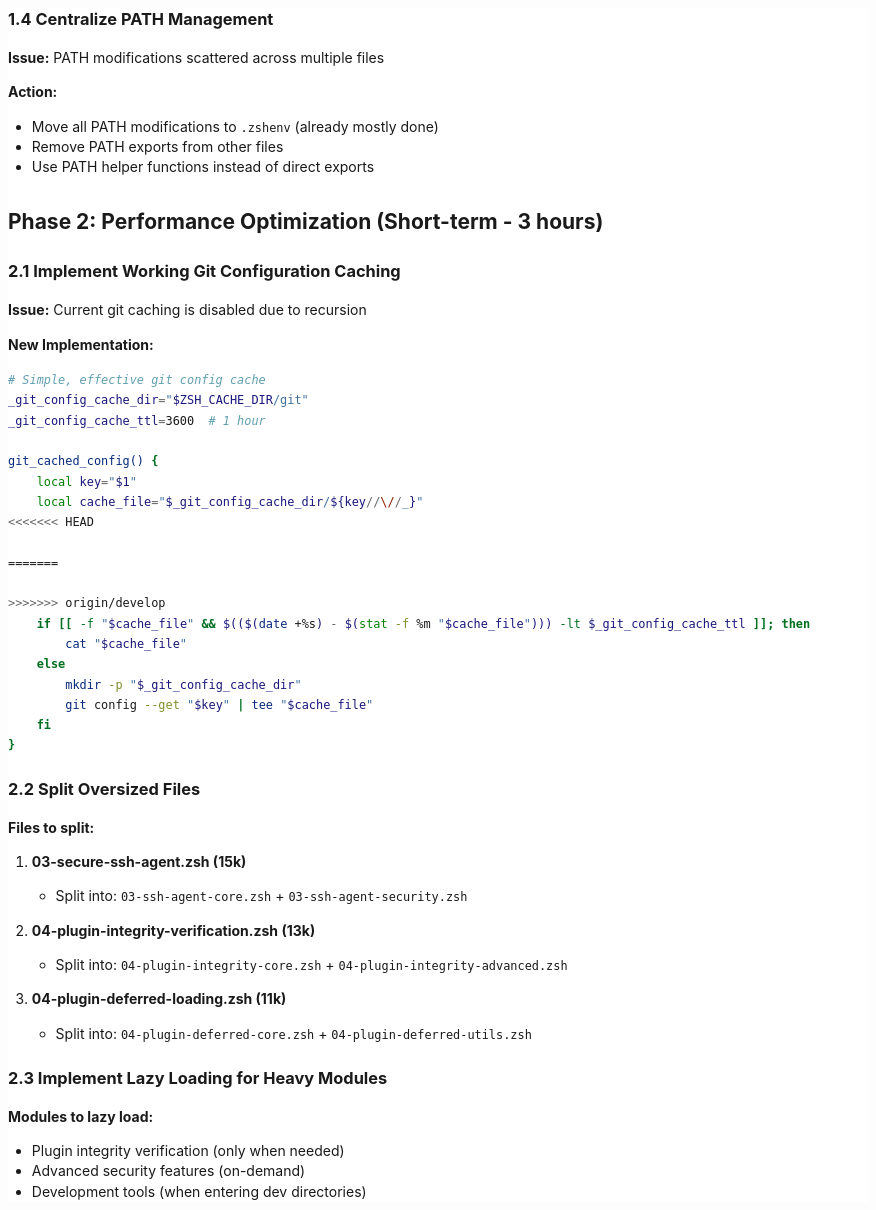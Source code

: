### 1.4 Centralize PATH Management
**Issue:** PATH modifications scattered across multiple files

**Action:**
- Move all PATH modifications to `.zshenv` (already mostly done)
- Remove PATH exports from other files
- Use PATH helper functions instead of direct exports

## Phase 2: Performance Optimization (Short-term - 3 hours)

### 2.1 Implement Working Git Configuration Caching
**Issue:** Current git caching is disabled due to recursion

**New Implementation:**
```zsh
# Simple, effective git config cache
_git_config_cache_dir="$ZSH_CACHE_DIR/git"
_git_config_cache_ttl=3600  # 1 hour

git_cached_config() {
    local key="$1"
    local cache_file="$_git_config_cache_dir/${key//\//_}"
<<<<<<< HEAD

=======
    
>>>>>>> origin/develop
    if [[ -f "$cache_file" && $(($(date +%s) - $(stat -f %m "$cache_file"))) -lt $_git_config_cache_ttl ]]; then
        cat "$cache_file"
    else
        mkdir -p "$_git_config_cache_dir"
        git config --get "$key" | tee "$cache_file"
    fi
}
```

### 2.2 Split Oversized Files
**Files to split:**

1. **03-secure-ssh-agent.zsh (15k)**
   - Split into: `03-ssh-agent-core.zsh` + `03-ssh-agent-security.zsh`

2. **04-plugin-integrity-verification.zsh (13k)**
   - Split into: `04-plugin-integrity-core.zsh` + `04-plugin-integrity-advanced.zsh`

3. **04-plugin-deferred-loading.zsh (11k)**
   - Split into: `04-plugin-deferred-core.zsh` + `04-plugin-deferred-utils.zsh`

### 2.3 Implement Lazy Loading for Heavy Modules
**Modules to lazy load:**
- Plugin integrity verification (only when needed)
- Advanced security features (on-demand)
- Development tools (when entering dev directories)
